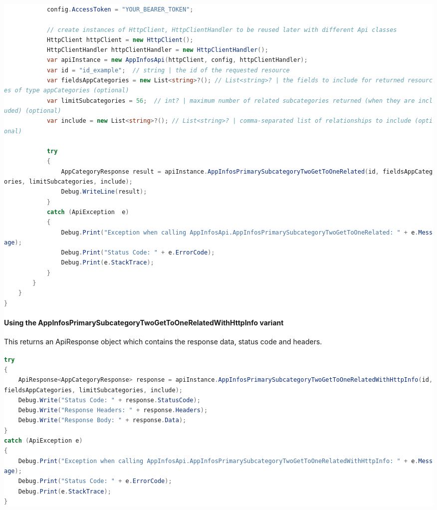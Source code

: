 ```csharp
            config.AccessToken = "YOUR_BEARER_TOKEN";

            // create instances of HttpClient, HttpClientHandler to be reused later with different Api classes
            HttpClient httpClient = new HttpClient();
            HttpClientHandler httpClientHandler = new HttpClientHandler();
            var apiInstance = new AppInfosApi(httpClient, config, httpClientHandler);
            var id = "id_example";  // string | the id of the requested resource
            var fieldsAppCategories = new List<string>?(); // List<string>? | the fields to include for returned resources of type appCategories (optional) 
            var limitSubcategories = 56;  // int? | maximum number of related subcategories returned (when they are included) (optional) 
            var include = new List<string>?(); // List<string>? | comma-separated list of relationships to include (optional) 

            try
            {
                AppCategoryResponse result = apiInstance.AppInfosPrimarySubcategoryTwoGetToOneRelated(id, fieldsAppCategories, limitSubcategories, include);
                Debug.WriteLine(result);
            }
            catch (ApiException  e)
            {
                Debug.Print("Exception when calling AppInfosApi.AppInfosPrimarySubcategoryTwoGetToOneRelated: " + e.Message);
                Debug.Print("Status Code: " + e.ErrorCode);
                Debug.Print(e.StackTrace);
            }
        }
    }
}
```

#### Using the AppInfosPrimarySubcategoryTwoGetToOneRelatedWithHttpInfo variant
This returns an ApiResponse object which contains the response data, status code and headers.

```csharp
try
{
    ApiResponse<AppCategoryResponse> response = apiInstance.AppInfosPrimarySubcategoryTwoGetToOneRelatedWithHttpInfo(id, fieldsAppCategories, limitSubcategories, include);
    Debug.Write("Status Code: " + response.StatusCode);
    Debug.Write("Response Headers: " + response.Headers);
    Debug.Write("Response Body: " + response.Data);
}
catch (ApiException e)
{
    Debug.Print("Exception when calling AppInfosApi.AppInfosPrimarySubcategoryTwoGetToOneRelatedWithHttpInfo: " + e.Message);
    Debug.Print("Status Code: " + e.ErrorCode);
    Debug.Print(e.StackTrace);
}
```
